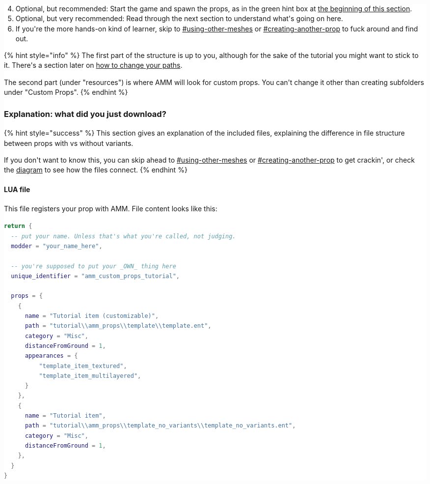 4. Optional, but recommended: Start the game and spawn the props, as in the green hint box at [the beginning of this section](./#setting-up-the-project).
5. Optional, but very recommended: Read through the next section to understand what's going on here.
6. If you're the more hands-on kind of learner, skip to [#using-other-meshes](./#using-other-meshes "mention") or [#creating-another-prop](./#creating-another-prop "mention") to fuck around and find out.

{% hint style="info" %}
The first part of the structure is up to you, although for the sake of the tutorial you might want to stick to it. There's a section later on [how to change your paths](./#the-final-touches).

The second part (under "resources") is where AMM will look for custom props. You can't change it other than creating subfolders under "Custom Props".
{% endhint %}

### Explanation: what did you just download?

{% hint style="success" %}
This section gives an explanation of the included files, explaining the difference in file structure between props with vs without variants.

If you don't want to know this, you can skip ahead to [#using-other-meshes](./#using-other-meshes "mention") or [#creating-another-prop](./#creating-another-prop "mention") to get crackin', or check the [diagram](./#diagram) to see how the files connect.
{% endhint %}

#### LUA file

This file registers your prop with AMM. File content looks like this:

```lua
return {
  -- put your name. Unless that's what you're called, not judging.
  modder = "your_name_here",
  
  -- you're supposed to put your _OWN_ thing here
  unique_identifier = "amm_custom_props_tutorial",

  props = {
    {
      name = "Tutorial item (customizable)",
      path = "tutorial\\amm_props\\template\\template.ent",
      category = "Misc",
      distanceFromGround = 1,
      appearances = {
          "template_item_textured",
          "template_item_multilayered",
      }
    }, 
    {
      name = "Tutorial item",
      path = "tutorial\\amm_props\\template_no_variants\\template_no_variants.ent",
      category = "Misc",
      distanceFromGround = 1,
    },
  }
}
```
